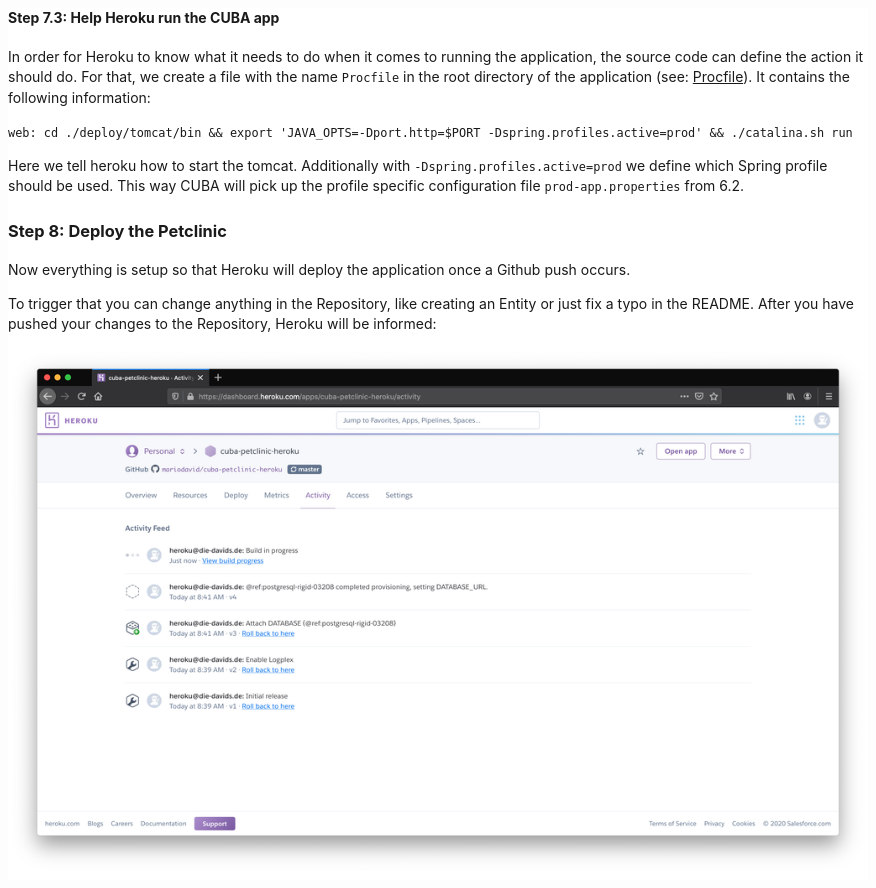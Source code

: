 
#### Step 7.3: Help Heroku run the CUBA app

In order for Heroku to know what it needs to do when it comes to running the application, the source code can define
the action it should do. For that, we create a file with the name `Procfile` in the root directory of the application 
(see: [Procfile](Procfile)). It contains the following information:

```
web: cd ./deploy/tomcat/bin && export 'JAVA_OPTS=-Dport.http=$PORT -Dspring.profiles.active=prod' && ./catalina.sh run
```
Here we tell heroku how to start the tomcat. Additionally with `-Dspring.profiles.active=prod` we define which Spring
profile should be used. This way CUBA will pick up the profile specific configuration file `prod-app.properties` from 6.2.

### Step 8: Deploy the Petclinic

Now everything is setup so that Heroku will deploy the application once a Github push occurs.

To trigger that you can change anything in the Repository, like creating an Entity or just fix a typo in the README.
After you have pushed your changes to the Repository, Heroku will be informed:

![7 - deploy activity](img/7-deploy-activity.png)
